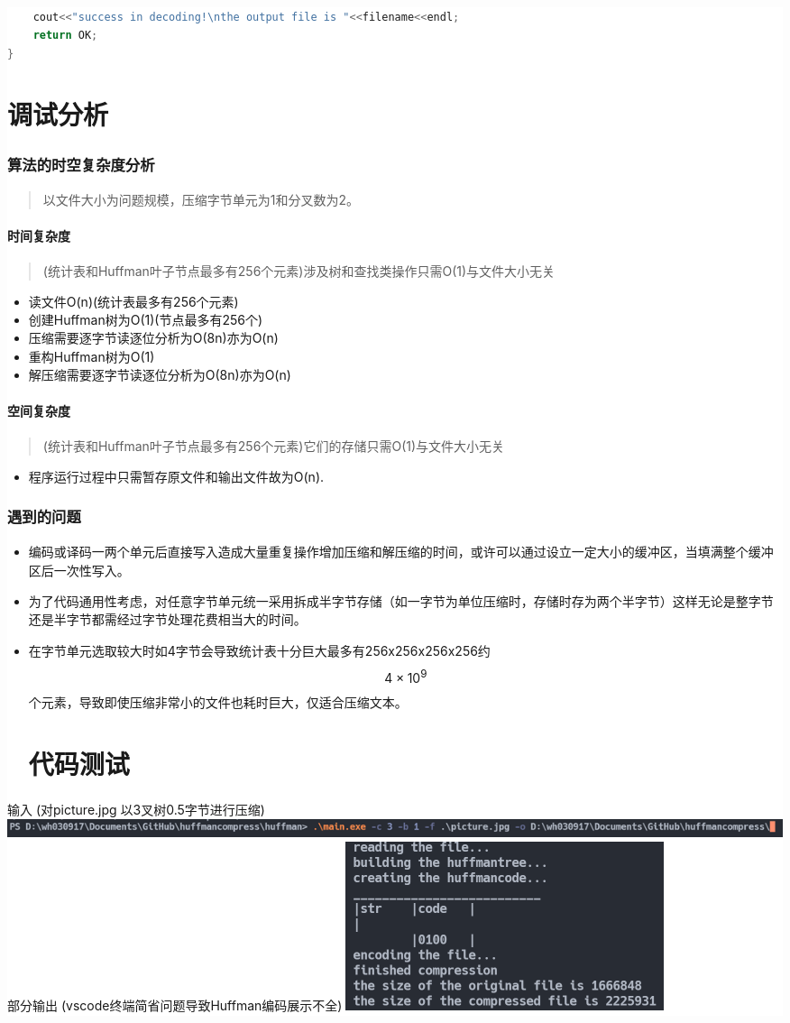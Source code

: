   ```c++
      cout<<"success in decoding!\nthe output file is "<<filename<<endl;
      return OK;
  }
  ```

  

# 调试分析

### 算法的时空复杂度分析

> 以文件大小为问题规模，压缩字节单元为1和分叉数为2。

#### 时间复杂度

>  (统计表和Huffman叶子节点最多有256个元素)涉及树和查找类操作只需O(1)与文件大小无关

* 读文件O(n)(统计表最多有256个元素)
* 创建Huffman树为O(1)(节点最多有256个)
* 压缩需要逐字节读逐位分析为O(8n)亦为O(n)
* 重构Huffman树为O(1)
* 解压缩需要逐字节读逐位分析为O(8n)亦为O(n)

#### 空间复杂度

> (统计表和Huffman叶子节点最多有256个元素)它们的存储只需O(1)与文件大小无关

* 程序运行过程中只需暂存原文件和输出文件故为O(n).

### 遇到的问题

* 编码或译码一两个单元后直接写入造成大量重复操作增加压缩和解压缩的时间，或许可以通过设立一定大小的缓冲区，当填满整个缓冲区后一次性写入。

* 为了代码通用性考虑，对任意字节单元统一采用拆成半字节存储（如一字节为单位压缩时，存储时存为两个半字节）这样无论是整字节还是半字节都需经过字节处理花费相当大的时间。

* 在字节单元选取较大时如4字节会导致统计表十分巨大最多有256x256x256x256约$$4\times10^9$$个元素，导致即使压缩非常小的文件也耗时巨大，仅适合压缩文本。

  # 代码测试

输入 (对picture.jpg 以3叉树0.5字节进行压缩)
![image](image/屏幕截图%202021-12-30%20111553.png)
部分输出 (vscode终端简省问题导致Huffman编码展示不全)
<img src="image/屏幕截图%202021-12-30%20110336.png" alt="image" style="zoom:50%;" />
